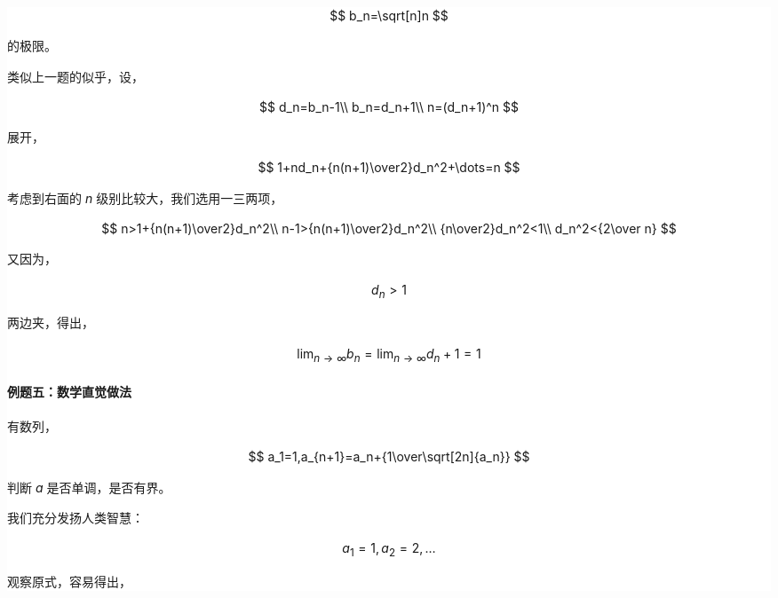 $$
b_n=\sqrt[n]n
$$

的极限。

类似上一题的似乎，设，

$$
d_n=b_n-1\\
b_n=d_n+1\\
n=(d_n+1)^n
$$

展开，

$$
1+nd_n+{n(n+1)\over2}d_n^2+\dots=n
$$

考虑到右面的 $n$ 级别比较大，我们选用一三两项，

$$
n>1+{n(n+1)\over2}d_n^2\\
n-1>{n(n+1)\over2}d_n^2\\
{n\over2}d_n^2<1\\
d_n^2<{2\over n}
$$

又因为，

$$
d_n>1
$$

两边夹，得出，

$$
\lim_{n\to\infty}b_n=\lim_{n\to\infty}d_n+1=1
$$

#### 例题五：数学直觉做法

有数列，

$$
a_1=1,a_{n+1}=a_n+{1\over\sqrt[2n]{a_n}}
$$

判断 $a$ 是否单调，是否有界。

我们充分发扬人类智慧：

$$
a_1=1,a_2=2,\dots
$$

观察原式，容易得出，
